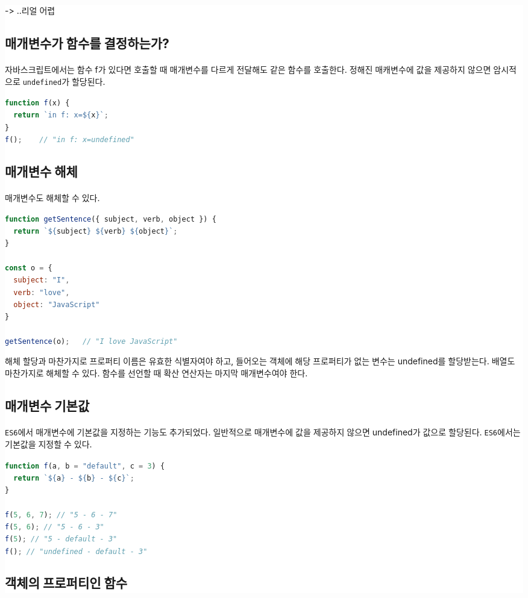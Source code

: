 -> ..리얼 어렵

## 매개변수가 함수를 결정하는가?

자바스크립트에서는 함수 f가 있다면 호출할 때 매개변수를 다르게 전달해도 같은 함수를 호출한다. 정해진 매캐변수에 값을 제공하지 않으면 암시적으로 `undefined`가 할당된다.

```javascript
function f(x) {
  return `in f: x=${x}`;
}
f();    // "in f: x=undefined"
```

## 매개변수 해체

매개변수도 해체할 수 있다.

```javascript
function getSentence({ subject, verb, object }) {
  return `${subject} ${verb} ${object}`;
}

const o = {
  subject: "I",
  verb: "love",
  object: "JavaScript"
}

getSentence(o);   // "I love JavaScript"
```

해체 할당과 마찬가지로 프로퍼티 이름은 유효한 식별자여야 하고, 들어오는 객체에 해당 프로퍼티가 없는 변수는 undefined를 할당받는다. 배열도 마찬가지로 해체할 수 있다. 함수를 선언할 때 확산 연산자는 마지막 매개변수여야 한다.

## 매개변수 기본값

`ES6`에서 매개변수에 기본값을 지정하는 기능도 추가되었다. 일반적으로 매개변수에 값을 제공하지 않으면 undefined가 값으로 할당된다. `ES6`에서는 기본값을 지정할 수 있다.

```javascript
function f(a, b = "default", c = 3) {
  return `${a} - ${b} - ${c}`;
}

f(5, 6, 7); // "5 - 6 - 7"
f(5, 6); // "5 - 6 - 3"
f(5); // "5 - default - 3"
f(); // "undefined - default - 3"
```

## 객체의 프로퍼티인 함수
